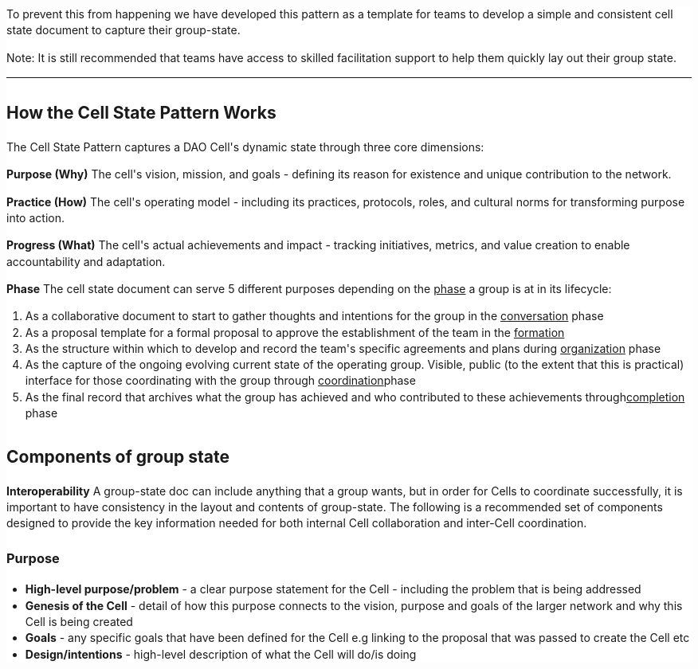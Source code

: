 To prevent this from happening we have developed this pattern as a template for teams to develop a simple and consistent cell state document to capture their group-state.

Note: It is still recommended that teams have access to skilled facilitation support to help them quickly lay out their group state.

---

## How the Cell State Pattern Works

The Cell State Pattern captures a DAO Cell's dynamic state through three core dimensions:

**Purpose (Why)**
The cell's vision, mission, and goals - defining its reason for existence and unique contribution to the network.

**Practice (How)**
The cell's operating model - including its practices, protocols, roles, and cultural norms for transforming purpose into action.

**Progress (What)**
The cell's actual achievements and impact - tracking initiatives, metrics, and value creation to enable accountability and adaptation.


**Phase**
The cell state document can serve 5 different purposes depending on the [phase](artifacts/guides/dao-primitives-framework/group-phase/group-phase.md) a group is at in its lifecycle: 
1. As a collaborative document to start to gather thoughts and intentions for the group in the [conversation](artifacts/guides/dao-primitives-framework/group-phase/conversation-phase.md) phase 
2. As a proposal template for a formal proposal to approve the establishment of the team in the [formation](artifacts/guides/dao-primitives-framework/group-phase/formation-phase.md) 
3. As the structure within which to develop and record the team's specific agreements and plans during [organization](artifacts/guides/dao-primitives-framework/group-phase/organization-phase.md) phase 
4. As the capture of the ongoing evolving current state of the operating group. Visible, public (to the extent that this is practical) interface for those coordinating with the group through [coordination](artifacts/guides/dao-primitives-framework/group-phase/coordination-phase.md)phase 
5. As the final record that archives what the group has achieved and who contributed to these achievements through[completion](artifacts/guides/dao-primitives-framework/group-phase/completion-phase.md) phase

## Components of group state

**Interoperability**
A group-state doc can include anything that a group wants, but in order for Cells to coordinate successfully, it is important to have consistency in the layout and contents of group-state.
The following is a recommended set of components designed to provide the key information needed for both internal Cell collaboration and inter-Cell coordination.

### Purpose

- **High-level purpose/problem** - a clear purpose statement for the Cell - including the problem that is being addressed
- **Genesis of the Cell** - detail of how this purpose connects to the vision, purpose and goals of the larger network and why this Cell is being created
- **Goals** - any specific goals that have been defined for the Cell e.g linking to the proposal that was passed to create the Cell etc
- **Design/intentions** - high-level description of what the Cell will do/is doing
